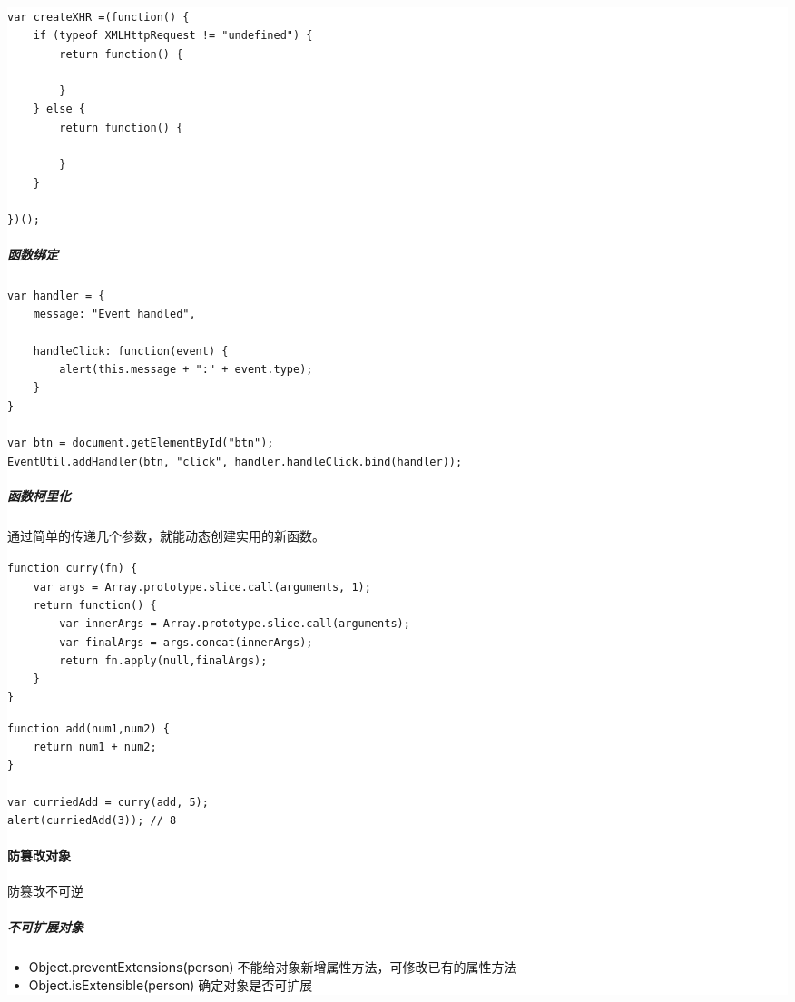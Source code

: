 ```
var createXHR =(function() {
    if (typeof XMLHttpRequest != "undefined") {
        return function() {
            
        }
    } else {
        return function() {
        
        }
    }

})();
```

##### 函数绑定

```
var handler = {
    message: "Event handled",

    handleClick: function(event) {
        alert(this.message + ":" + event.type);
    }
}

var btn = document.getElementById("btn");
EventUtil.addHandler(btn, "click", handler.handleClick.bind(handler));
```

##### 函数柯里化
通过简单的传递几个参数，就能动态创建实用的新函数。

```
function curry(fn) {
    var args = Array.prototype.slice.call(arguments, 1);
    return function() {
        var innerArgs = Array.prototype.slice.call(arguments);
        var finalArgs = args.concat(innerArgs);
        return fn.apply(null,finalArgs);
    }
}
```

```
function add(num1,num2) {
    return num1 + num2;
}

var curriedAdd = curry(add, 5);
alert(curriedAdd(3)); // 8
```

#### 防篡改对象
防篡改不可逆
##### 不可扩展对象
- Object.preventExtensions(person) 不能给对象新增属性方法，可修改已有的属性方法
- Object.isExtensible(person) 确定对象是否可扩展
